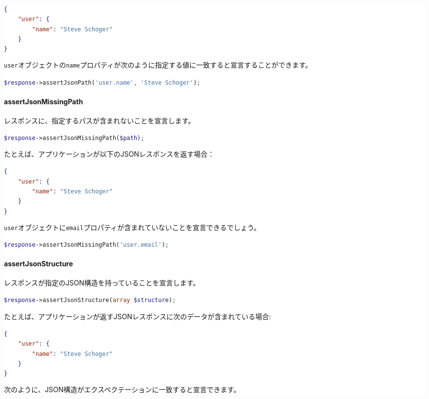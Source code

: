 ```json
{
    "user": {
        "name": "Steve Schoger"
    }
}
```

`user`オブジェクトの`name`プロパティが次のように指定する値に一致すると宣言することができます。

```php
$response->assertJsonPath('user.name', 'Steve Schoger');
```

<a name="assert-json-missing-path"></a>
#### assertJsonMissingPath

レスポンスに、指定するパスが含まれないことを宣言します。

```php
$response->assertJsonMissingPath($path);
```

たとえば、アプリケーションが以下のJSONレスポンスを返す場合：

```json
{
    "user": {
        "name": "Steve Schoger"
    }
}
```

`user`オブジェクトに`email`プロパティが含まれていないことを宣言できるでしょう。

```php
$response->assertJsonMissingPath('user.email');
```

<a name="assert-json-structure"></a>
#### assertJsonStructure

レスポンスが指定のJSON構造を持っていることを宣言します。

```php
$response->assertJsonStructure(array $structure);
```

たとえば、アプリケーションが返すJSONレスポンスに次のデータが含まれている場合:

```json
{
    "user": {
        "name": "Steve Schoger"
    }
}
```

次のように、JSON構造がエクスペクテーションに一致すると宣言できます。
